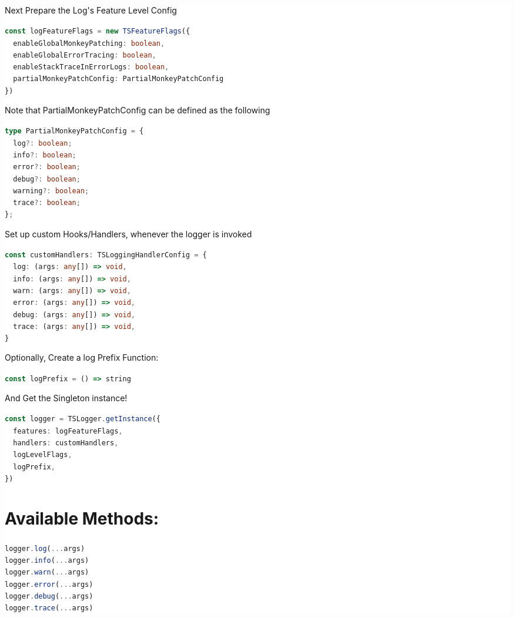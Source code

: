 Next Prepare the Log's Feature Level Config

```typescript
const logFeatureFlags = new TSFeatureFlags({
  enableGlobalMonkeyPatching: boolean,
  enableGlobalErrorTracing: boolean,
  enableStackTraceInErrorLogs: boolean,
  partialMonkeyPatchConfig: PartialMonkeyPatchConfig
})
```

Note that PartialMonkeyPatchConfig can be defined as the following
```typescript
type PartialMonkeyPatchConfig = {
  log?: boolean;
  info?: boolean;
  error?: boolean;
  debug?: boolean;
  warning?: boolean;
  trace?: boolean;
};
```

Set up custom Hooks/Handlers, whenever the logger is invoked

```typescript
const customHandlers: TSLoggingHandlerConfig = {
  log: (args: any[]) => void,
  info: (args: any[]) => void,
  warn: (args: any[]) => void,
  error: (args: any[]) => void,
  debug: (args: any[]) => void,
  trace: (args: any[]) => void,
}
```

Optionally, Create a log Prefix Function:

```typescript
const logPrefix = () => string
```

And Get the Singleton instance!

```typescript
const logger = TSLogger.getInstance({
  features: logFeatureFlags,
  handlers: customHandlers,
  logLevelFlags,
  logPrefix,
})
```

# Available Methods:

```typescript
logger.log(...args)
logger.info(...args)
logger.warn(...args)
logger.error(...args)
logger.debug(...args)
logger.trace(...args)
```
